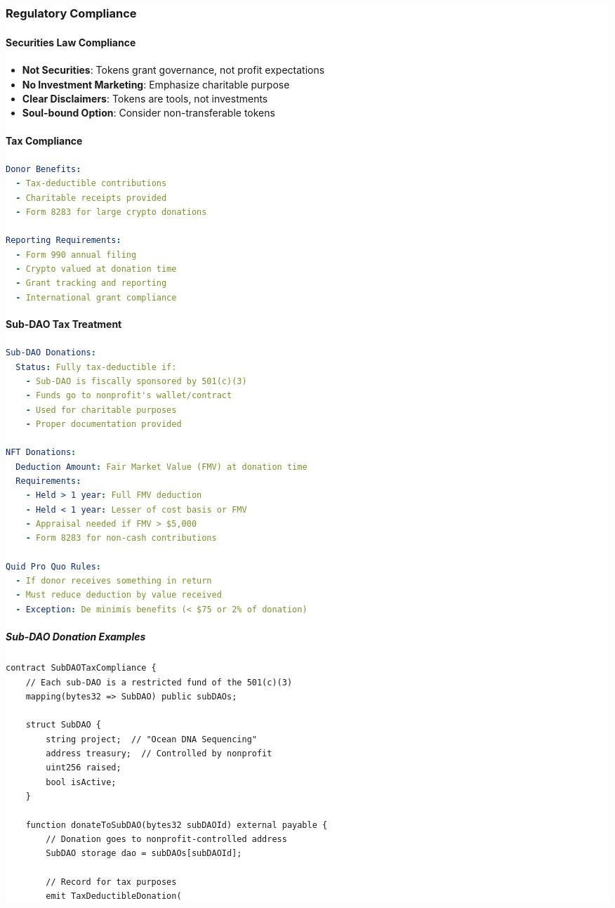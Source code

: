 ### Regulatory Compliance

#### Securities Law Compliance
- **Not Securities**: Tokens grant governance, not profit expectations
- **No Investment Marketing**: Emphasize charitable purpose
- **Clear Disclaimers**: Tokens are tools, not investments
- **Soul-bound Option**: Consider non-transferable tokens

#### Tax Compliance
```yaml
Donor Benefits:
  - Tax-deductible contributions
  - Charitable receipts provided
  - Form 8283 for large crypto donations
  
Reporting Requirements:
  - Form 990 annual filing
  - Crypto valued at donation time
  - Grant tracking and reporting
  - International grant compliance
```

#### Sub-DAO Tax Treatment
```yaml
Sub-DAO Donations:
  Status: Fully tax-deductible if:
    - Sub-DAO is fiscally sponsored by 501(c)(3)
    - Funds go to nonprofit's wallet/contract
    - Used for charitable purposes
    - Proper documentation provided
    
NFT Donations:
  Deduction Amount: Fair Market Value (FMV) at donation time
  Requirements:
    - Held > 1 year: Full FMV deduction
    - Held < 1 year: Lesser of cost basis or FMV
    - Appraisal needed if FMV > $5,000
    - Form 8283 for non-cash contributions
    
Quid Pro Quo Rules:
  - If donor receives something in return
  - Must reduce deduction by value received
  - Exception: De minimis benefits (< $75 or 2% of donation)
```

##### Sub-DAO Donation Examples
```solidity
contract SubDAOTaxCompliance {
    // Each sub-DAO is a restricted fund of the 501(c)(3)
    mapping(bytes32 => SubDAO) public subDAOs;
    
    struct SubDAO {
        string project;  // "Ocean DNA Sequencing"
        address treasury;  // Controlled by nonprofit
        uint256 raised;
        bool isActive;
    }
    
    function donateToSubDAO(bytes32 subDAOId) external payable {
        // Donation goes to nonprofit-controlled address
        SubDAO storage dao = subDAOs[subDAOId];
        
        // Record for tax purposes
        emit TaxDeductibleDonation(
```